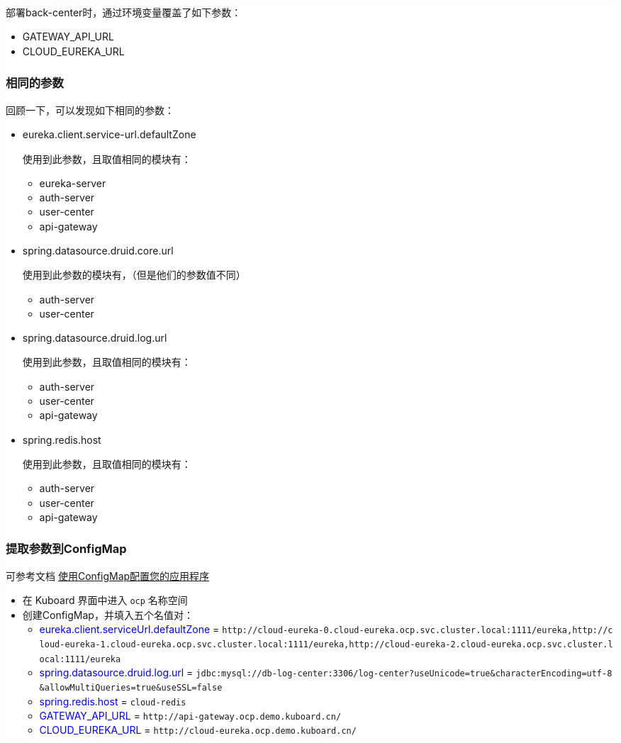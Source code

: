   部署back-center时，通过环境变量覆盖了如下参数：
  * GATEWAY_API_URL
  * CLOUD_EUREKA_URL

### 相同的参数
回顾一下，可以发现如下相同的参数：
* eureka.client.service-url.defaultZone
  
  使用到此参数，且取值相同的模块有：
  * eureka-server
  * auth-server
  * user-center
  * api-gateway
* spring.datasource.druid.core.url 

  使用到此参数的模块有，（但是他们的参数值不同）
  * auth-server
  * user-center
* spring.datasource.druid.log.url 
  
  使用到此参数，且取值相同的模块有：
  * auth-server
  * user-center
  * api-gateway

* spring.redis.host

  使用到此参数，且取值相同的模块有：
  * auth-server
  * user-center
  * api-gateway

### 提取参数到ConfigMap

可参考文档 [使用ConfigMap配置您的应用程序](/learning/k8s-intermediate/config/config-map.html#configmap-%E5%AE%B9%E5%99%A8%E7%9A%84%E7%8E%AF%E5%A2%83%E5%8F%98%E9%87%8F%EF%BC%88configmap%E7%9A%84%E6%89%80%E6%9C%89%E5%90%8D%E5%80%BC%E5%AF%B9%EF%BC%89)

* 在 Kuboard 界面中进入 `ocp` 名称空间
* 创建ConfigMap，并填入五个名值对：
  * <span style="color: blue">eureka.client.serviceUrl.defaultZone</span> = `http://cloud-eureka-0.cloud-eureka.ocp.svc.cluster.local:1111/eureka,http://cloud-eureka-1.cloud-eureka.ocp.svc.cluster.local:1111/eureka,http://cloud-eureka-2.cloud-eureka.ocp.svc.cluster.local:1111/eureka`
  * <span style="color: blue">spring.datasource.druid.log.url</span> = `jdbc:mysql://db-log-center:3306/log-center?useUnicode=true&characterEncoding=utf-8&allowMultiQueries=true&useSSL=false`
  * <span style="color: blue">spring.redis.host</span> = `cloud-redis`
  * <font color="blue">GATEWAY_API_URL</font> = `http://api-gateway.ocp.demo.kuboard.cn/`
  * <font color="blue">CLOUD_EUREKA_URL</font> = `http://cloud-eureka.ocp.demo.kuboard.cn/`
  